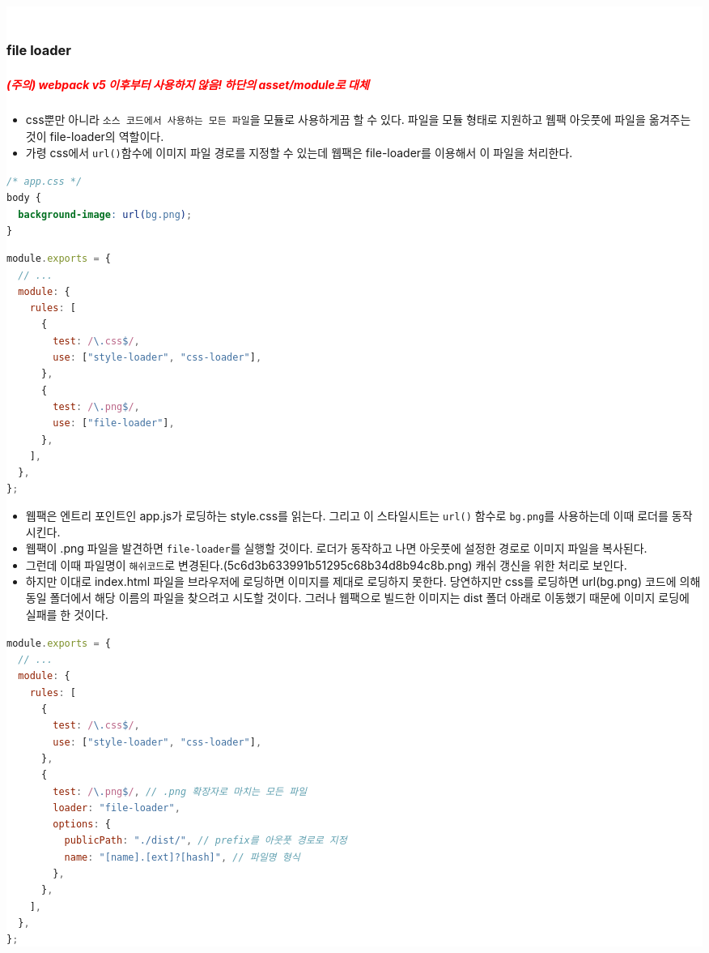 <br />

### file loader

<h5 style="color:red">(주의) webpack v5 이후부터 사용하지 않음! 하단의 asset/module로 대체</h3>

- css뿐만 아니라 `소스 코드에서 사용하는 모든 파일`을 모듈로 사용하게끔 할 수 있다. 파일을 모듈 형태로 지원하고 웹팩 아웃풋에 파일을 옮겨주는 것이 file-loader의 역할이다.
- 가령 css에서 `url()`함수에 이미지 파일 경로를 지정할 수 있는데 웹팩은 file-loader를 이용해서 이 파일을 처리한다.

```css
/* app.css */
body {
  background-image: url(bg.png);
}
```

```js
module.exports = {
  // ...
  module: {
    rules: [
      {
        test: /\.css$/,
        use: ["style-loader", "css-loader"],
      },
      {
        test: /\.png$/,
        use: ["file-loader"],
      },
    ],
  },
};
```

- 웹팩은 엔트리 포인트인 app.js가 로딩하는 style.css를 읽는다. 그리고 이 스타일시트는 `url()` 함수로 `bg.png`를 사용하는데 이때 로더를 동작시킨다.
- 웹팩이 .png 파일을 발견하면 `file-loader`를 실행할 것이다. 로더가 동작하고 나면 아웃풋에 설정한 경로로 이미지 파일을 복사된다.
- 그런데 이때 파일명이 `해쉬코드`로 변경된다.(5c6d3b633991b51295c68b34d8b94c8b.png) 캐쉬 갱신을 위한 처리로 보인다.
- 하지만 이대로 index.html 파일을 브라우저에 로딩하면 이미지를 제대로 로딩하지 못한다. 당연하지만 css를 로딩하면 url(bg.png) 코드에 의해 동일 폴더에서 해당 이름의 파일을 찾으려고 시도할 것이다. 그러나 웹팩으로 빌드한 이미지는 dist 폴더 아래로 이동했기 때문에 이미지 로딩에 실패를 한 것이다.

```js
module.exports = {
  // ...
  module: {
    rules: [
      {
        test: /\.css$/,
        use: ["style-loader", "css-loader"],
      },
      {
        test: /\.png$/, // .png 확장자로 마치는 모든 파일
        loader: "file-loader",
        options: {
          publicPath: "./dist/", // prefix를 아웃풋 경로로 지정
          name: "[name].[ext]?[hash]", // 파일명 형식
        },
      },
    ],
  },
};
```
